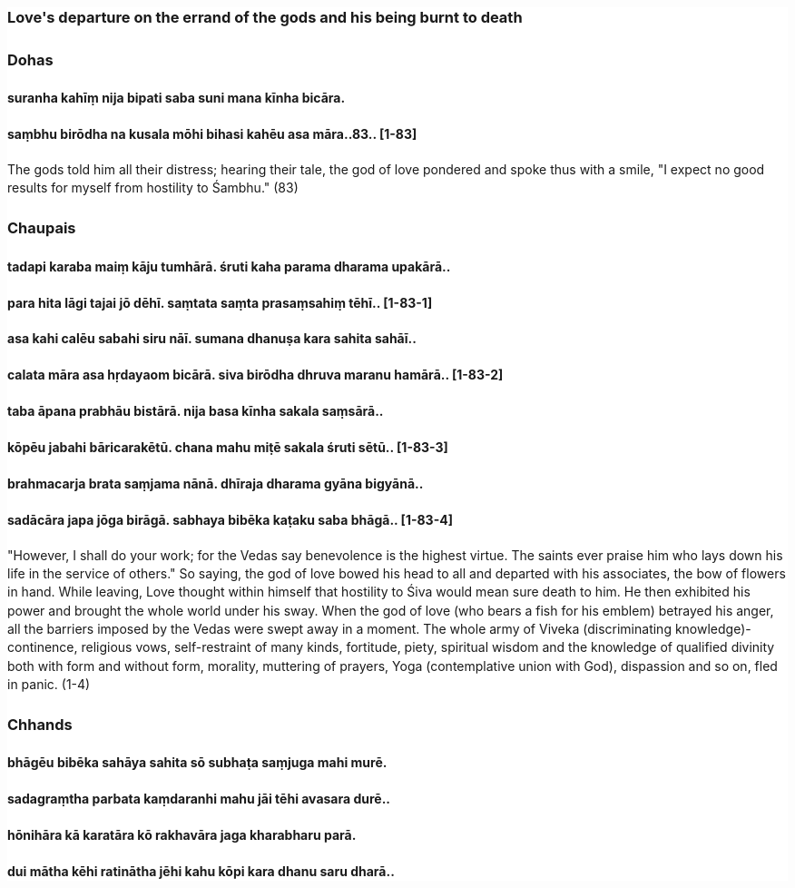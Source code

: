 ### Love's departure on the errand of the gods and his being burnt to death

### Dohas

#### suranha kahīṃ nija bipati saba suni mana kīnha bicāra.
#### saṃbhu birōdha na kusala mōhi bihasi kahēu asa māra..83.. [1-83]

The gods told him all their distress; hearing their tale, the god of love pondered and spoke thus with a smile, "I expect no good results for myself from hostility to Śambhu." (83)

### Chaupais

#### tadapi karaba maiṃ kāju tumhārā. śruti kaha parama dharama upakārā..
#### para hita lāgi tajai jō dēhī. saṃtata saṃta prasaṃsahiṃ tēhī.. [1-83-1]
#### asa kahi calēu sabahi siru nāī. sumana dhanuṣa kara sahita sahāī..
#### calata māra asa hṛdayaom bicārā. siva birōdha dhruva maranu hamārā.. [1-83-2]
#### taba āpana prabhāu bistārā. nija basa kīnha sakala saṃsārā..
#### kōpēu jabahi bāricarakētū. chana mahu miṭē sakala śruti sētū.. [1-83-3]
#### brahmacarja brata saṃjama nānā. dhīraja dharama gyāna bigyānā..
#### sadācāra japa jōga birāgā. sabhaya bibēka kaṭaku saba bhāgā.. [1-83-4]

"However, I shall do your work; for the Vedas say benevolence is the highest virtue. The saints ever praise him who lays down his life in the service of others." So saying, the god of love bowed his head to all and departed with his associates, the bow of flowers in hand. While leaving, Love thought within himself that hostility to Śiva would mean sure death to him. He then exhibited his power and brought the whole world under his sway. When the god of love (who bears a fish for his emblem) betrayed his anger, all the barriers imposed by the Vedas were swept away in a moment. The whole army of Viveka (discriminating knowledge)-continence, religious vows, self-restraint of many kinds, fortitude, piety, spiritual wisdom and the knowledge of qualified divinity both with form and without form, morality, muttering of prayers, Yoga (contemplative union with God), dispassion and so on, fled in panic. (1-4)

### Chhands

#### bhāgēu bibēka sahāya sahita sō subhaṭa saṃjuga mahi murē.
#### sadagraṃtha parbata kaṃdaranhi mahu jāi tēhi avasara durē..
#### hōnihāra kā karatāra kō rakhavāra jaga kharabharu parā.
#### dui mātha kēhi ratinātha jēhi kahu kōpi kara dhanu saru dharā..
